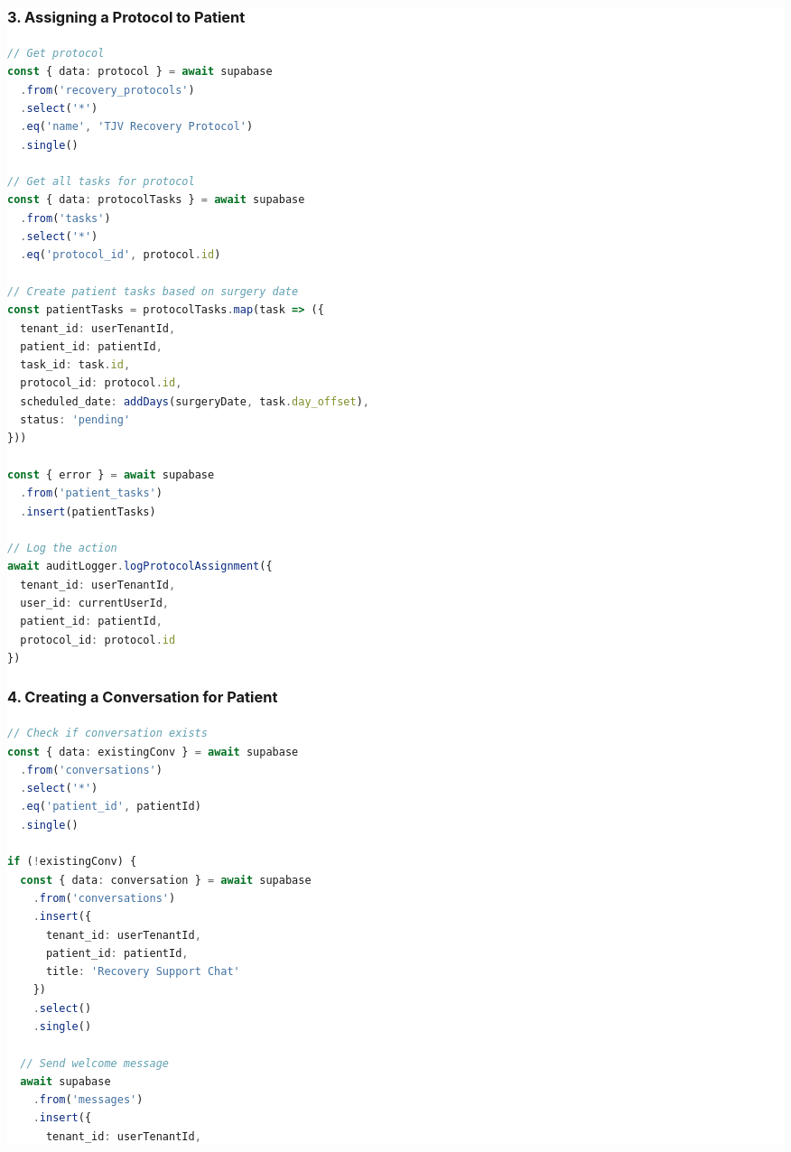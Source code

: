 ### 3. Assigning a Protocol to Patient
```typescript
// Get protocol
const { data: protocol } = await supabase
  .from('recovery_protocols')
  .select('*')
  .eq('name', 'TJV Recovery Protocol')
  .single()

// Get all tasks for protocol
const { data: protocolTasks } = await supabase
  .from('tasks')
  .select('*')
  .eq('protocol_id', protocol.id)

// Create patient tasks based on surgery date
const patientTasks = protocolTasks.map(task => ({
  tenant_id: userTenantId,
  patient_id: patientId,
  task_id: task.id,
  protocol_id: protocol.id,
  scheduled_date: addDays(surgeryDate, task.day_offset),
  status: 'pending'
}))

const { error } = await supabase
  .from('patient_tasks')
  .insert(patientTasks)

// Log the action
await auditLogger.logProtocolAssignment({
  tenant_id: userTenantId,
  user_id: currentUserId,
  patient_id: patientId,
  protocol_id: protocol.id
})
```

### 4. Creating a Conversation for Patient
```typescript
// Check if conversation exists
const { data: existingConv } = await supabase
  .from('conversations')
  .select('*')
  .eq('patient_id', patientId)
  .single()

if (!existingConv) {
  const { data: conversation } = await supabase
    .from('conversations')
    .insert({
      tenant_id: userTenantId,
      patient_id: patientId,
      title: 'Recovery Support Chat'
    })
    .select()
    .single()
    
  // Send welcome message
  await supabase
    .from('messages')
    .insert({
      tenant_id: userTenantId,
```